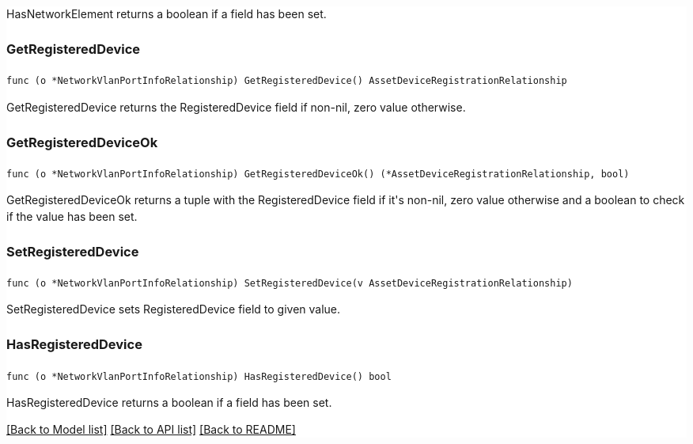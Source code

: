 HasNetworkElement returns a boolean if a field has been set.

### GetRegisteredDevice

`func (o *NetworkVlanPortInfoRelationship) GetRegisteredDevice() AssetDeviceRegistrationRelationship`

GetRegisteredDevice returns the RegisteredDevice field if non-nil, zero value otherwise.

### GetRegisteredDeviceOk

`func (o *NetworkVlanPortInfoRelationship) GetRegisteredDeviceOk() (*AssetDeviceRegistrationRelationship, bool)`

GetRegisteredDeviceOk returns a tuple with the RegisteredDevice field if it's non-nil, zero value otherwise
and a boolean to check if the value has been set.

### SetRegisteredDevice

`func (o *NetworkVlanPortInfoRelationship) SetRegisteredDevice(v AssetDeviceRegistrationRelationship)`

SetRegisteredDevice sets RegisteredDevice field to given value.

### HasRegisteredDevice

`func (o *NetworkVlanPortInfoRelationship) HasRegisteredDevice() bool`

HasRegisteredDevice returns a boolean if a field has been set.


[[Back to Model list]](../README.md#documentation-for-models) [[Back to API list]](../README.md#documentation-for-api-endpoints) [[Back to README]](../README.md)



